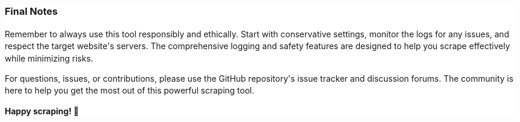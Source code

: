 ### Final Notes

Remember to always use this tool responsibly and ethically. Start with conservative settings, monitor the logs for any issues, and respect the target website's servers. The comprehensive logging and safety features are designed to help you scrape effectively while minimizing risks.

For questions, issues, or contributions, please use the GitHub repository's issue tracker and discussion forums. The community is here to help you get the most out of this powerful scraping tool.

**Happy scraping! 🚀** 